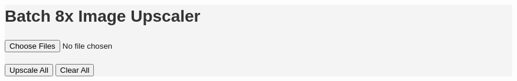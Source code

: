 <!DOCTYPE html>
<html lang="en">
<head>
  <meta charset="UTF-8">
  <meta name="viewport" content="width=device-width, initial-scale=1.0">
  <title>Batch 8x Image Upscaler</title>
  <style>
    body { font-family: Arial, sans-serif; padding: 20px; background: #f4f4f4; }
    h1 { color: #333; }
    input[type=file] { margin-bottom: 10px; }
    canvas { display: none; }
    .status { margin-top: 20px; }
    .buttons { margin-top: 10px; }
  </style>
</head>
<body>
  <h1>Batch 8x Image Upscaler</h1>
  <input type="file" id="fileInput" multiple accept="image/*">
  <div class="buttons">
    <button onclick="processImages()">Upscale All</button>
    <button onclick="clearAll()">Clear All</button>
  </div>
  <div class="status" id="status"></div>

  <script>
    function processImages() {
      const input = document.getElementById('fileInput');
      const status = document.getElementById('status');
      const files = input.files;
      if (!files.length) {
        status.textContent = 'Please select images.';
        return;
      }

      const zip = new JSZip();
      let processed = 0;

      Array.from(files).forEach(file => {
        const reader = new FileReader();
        reader.onload = function (e) {
          const img = new Image();
          img.onload = function () {
            const canvas = document.createElement('canvas');
            canvas.width = img.width * 8;
            canvas.height = img.height * 8;
            const ctx = canvas.getContext('2d');
            ctx.imageSmoothingEnabled = true;
            ctx.imageSmoothingQuality = 'high';
            ctx.drawImage(img, 0, 0, canvas.width, canvas.height);

            canvas.toBlob(blob => {
              zip.file(file.name.replace(/\.[^/.]+$/, '') + '_8x.jpg', blob);
              processed++;
              if (processed === files.length) {
                zip.generateAsync({ type: 'blob' }).then(content => {
                  const a = document.createElement('a');
                  a.href = URL.createObjectURL(content);
                  a.download = 'upscaled_images.zip';
                  a.click();
                  status.textContent = 'All images upscaled and downloaded.';
                });
              }
            }, 'image/jpeg', 1.0); // Save at max quality (quality 12 equivalent)
          };
          img.src = e.target.result;